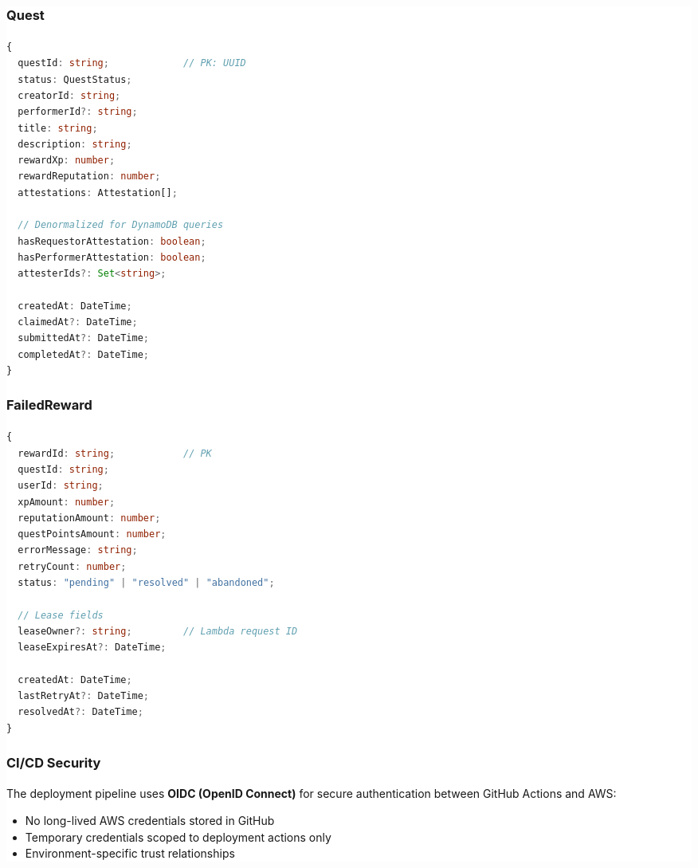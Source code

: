 
### Quest
```typescript
{
  questId: string;             // PK: UUID
  status: QuestStatus;
  creatorId: string;
  performerId?: string;
  title: string;
  description: string;
  rewardXp: number;
  rewardReputation: number;
  attestations: Attestation[];
  
  // Denormalized for DynamoDB queries
  hasRequestorAttestation: boolean;
  hasPerformerAttestation: boolean;
  attesterIds?: Set<string>;
  
  createdAt: DateTime;
  claimedAt?: DateTime;
  submittedAt?: DateTime;
  completedAt?: DateTime;
}
```

### FailedReward
```typescript
{
  rewardId: string;            // PK
  questId: string;
  userId: string;
  xpAmount: number;
  reputationAmount: number;
  questPointsAmount: number;
  errorMessage: string;
  retryCount: number;
  status: "pending" | "resolved" | "abandoned";
  
  // Lease fields
  leaseOwner?: string;         // Lambda request ID
  leaseExpiresAt?: DateTime;
  
  createdAt: DateTime;
  lastRetryAt?: DateTime;
  resolvedAt?: DateTime;
}
```

### CI/CD Security

The deployment pipeline uses **OIDC (OpenID Connect)** for secure authentication between GitHub Actions and AWS:
- No long-lived AWS credentials stored in GitHub
- Temporary credentials scoped to deployment actions only
- Environment-specific trust relationships
